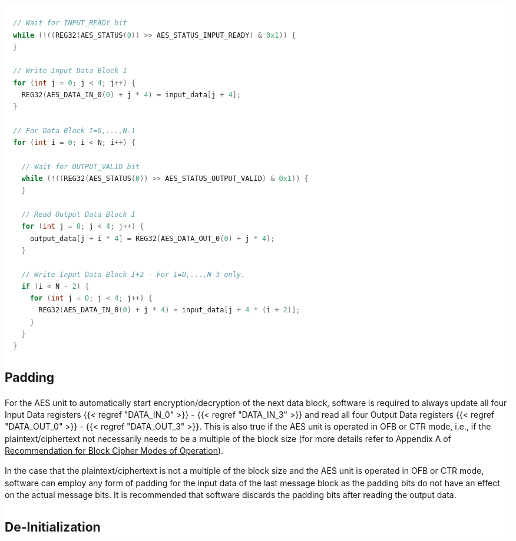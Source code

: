 ```c

  // Wait for INPUT_READY bit
  while (!((REG32(AES_STATUS(0)) >> AES_STATUS_INPUT_READY) & 0x1)) {
  }

  // Write Input Data Block 1
  for (int j = 0; j < 4; j++) {
    REG32(AES_DATA_IN_0(0) + j * 4) = input_data[j + 4];
  }

  // For Data Block I=0,...,N-1
  for (int i = 0; i < N; i++) {

    // Wait for OUTPUT_VALID bit
    while (!((REG32(AES_STATUS(0)) >> AES_STATUS_OUTPUT_VALID) & 0x1)) {
    }

    // Read Output Data Block I
    for (int j = 0; j < 4; j++) {
      output_data[j + i * 4] = REG32(AES_DATA_OUT_0(0) + j * 4);
    }

    // Write Input Data Block I+2 - For I=0,...,N-3 only.
    if (i < N - 2) {
      for (int j = 0; j < 4; j++) {
        REG32(AES_DATA_IN_0(0) + j * 4) = input_data[j + 4 * (i + 2)];
      }
    }
  }

```


## Padding

For the AES unit to automatically start encryption/decryption of the next data block, software is required to always update all four Input Data registers {{< regref "DATA_IN_0" >}} - {{< regref "DATA_IN_3" >}} and read all four Output Data registers {{< regref "DATA_OUT_0" >}} - {{< regref "DATA_OUT_3" >}}.
This is also true if the AES unit is operated in OFB or CTR mode, i.e., if the plaintext/ciphertext not necessarily needs to be a multiple of the block size (for more details refer to Appendix A of [Recommendation for Block Cipher Modes of Operation](https://nvlpubs.nist.gov/nistpubs/Legacy/SP/nistspecialpublication800-38a.pdf)).

In the case that the plaintext/ciphertext is not a multiple of the block size and the AES unit is operated in OFB or CTR mode, software can employ any form of padding for the input data of the last message block as the padding bits do not have an effect on the actual message bits.
It is recommended that software discards the padding bits after reading the output data.


## De-Initialization
